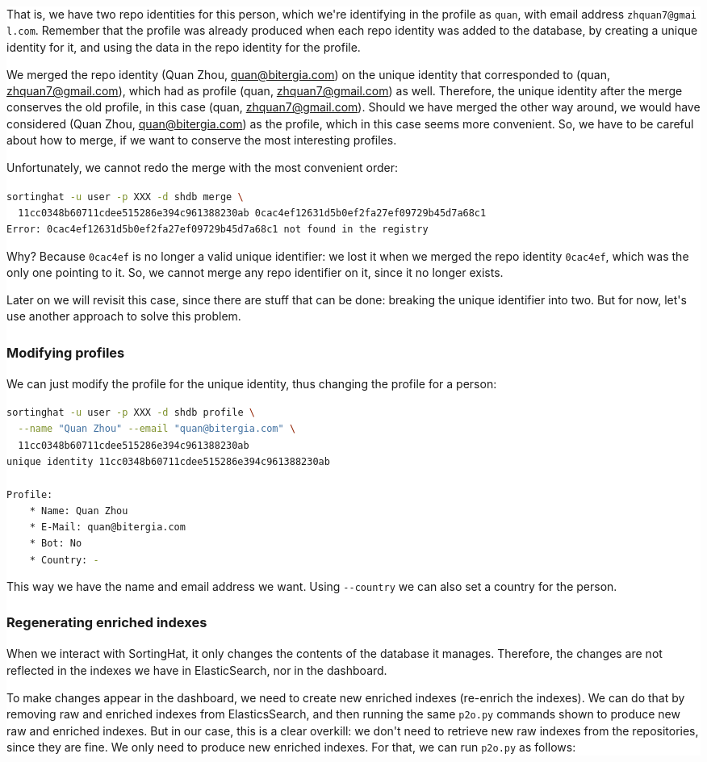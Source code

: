 ```bash
```

That is, we have two repo identities for this person, which we're identifying in the profile as `quan`, with email address `zhquan7@gmail.com`. Remember that the profile was already produced when each repo identity was added to the database, by creating a unique identity for it, and using the data in the repo identity for the profile.

We merged the repo identity (Quan Zhou, quan@bitergia.com) on the unique identity that corresponded to (quan, zhquan7@gmail.com), which had as profile (quan, zhquan7@gmail.com) as well. Therefore, the unique identity after the merge conserves the old profile, in this case (quan, zhquan7@gmail.com). Should we have merged the other way around, we would have considered (Quan Zhou, quan@bitergia.com) as the profile, which in this case seems more convenient. So, we have to be careful about how to merge, if we want to conserve the most interesting profiles.

Unfortunately, we cannot redo the merge with the most convenient order:

```bash
sortinghat -u user -p XXX -d shdb merge \
  11cc0348b60711cdee515286e394c961388230ab 0cac4ef12631d5b0ef2fa27ef09729b45d7a68c1
Error: 0cac4ef12631d5b0ef2fa27ef09729b45d7a68c1 not found in the registry
```

Why? Because `0cac4ef` is no longer a valid unique identifier: we lost it when we merged the repo identity `0cac4ef`, which was the only one pointing to it. So, we cannot merge any repo identifier on it, since it no longer exists.

Later on we will revisit this case, since there are stuff that can be done: breaking the unique identifier into two. But for now, let's use another approach to solve this problem.

### Modifying profiles

We can just modify the profile for the unique identity, thus changing the profile for a person:

```bash
sortinghat -u user -p XXX -d shdb profile \
  --name "Quan Zhou" --email "quan@bitergia.com" \
  11cc0348b60711cdee515286e394c961388230ab
unique identity 11cc0348b60711cdee515286e394c961388230ab

Profile:
    * Name: Quan Zhou
    * E-Mail: quan@bitergia.com
    * Bot: No
    * Country: -
```

This way we have the name and email address we want. Using `--country` we can also set a country for the person.

### Regenerating enriched indexes

When we interact with SortingHat, it only changes the contents of the database it manages. Therefore, the changes are not reflected in the indexes we have in ElasticSearch, nor in the dashboard.

To make changes appear in the dashboard, we need to create new enriched indexes (re-enrich the indexes). We can do that by removing raw and enriched indexes from ElasticsSearch, and then running the same `p2o.py` commands shown to produce new raw and enriched indexes. But in our case, this is a clear overkill: we don't need to retrieve new raw indexes from the repositories, since they are fine. We only need to produce new enriched indexes. For that, we can run `p2o.py` as follows:
